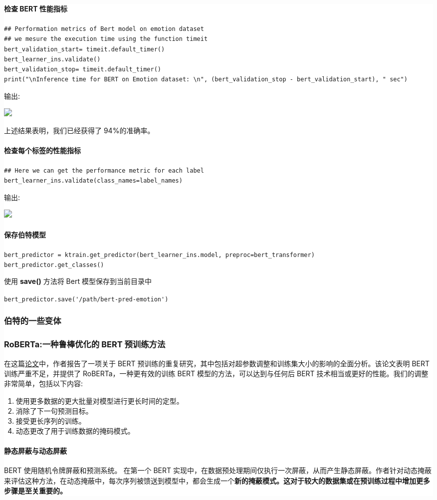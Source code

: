 #### 检查 BERT 性能指标

```
## Performation metrics of Bert model on emotion dataset
## we mesure the execution time using the function timeit
bert_validation_start= timeit.default_timer()
bert_learner_ins.validate()
bert_validation_stop= timeit.default_timer()
print("\nInference time for BERT on Emotion dataset: \n", (bert_validation_stop - bert_validation_start), " sec")
```

输出:

![](../Images/4a2d0bc03eb87358308299e9125853e4.png)

上述结果表明，我们已经获得了 94%的准确率。

#### 检查每个标签的性能指标

```
## Here we can get the performance metric for each label
bert_learner_ins.validate(class_names=label_names)
```

输出:

![](../Images/5888408df2a470bdfed2de760eb289a9.png)

#### 保存伯特模型

```
bert_predictor = ktrain.get_predictor(bert_learner_ins.model, preproc=bert_transformer)
bert_predictor.get_classes()
```

使用 **save()** 方法将 Bert 模型保存到当前目录中

```
bert_predictor.save('/path/bert-pred-emotion')
```

### 伯特的一些变体

### RoBERTa:一种鲁棒优化的 BERT 预训练方法

在这篇[论文](https://arxiv.org/pdf/1907.11692.pdf)中，作者报告了一项关于 BERT 预训练的重复研究，其中包括对超参数调整和训练集大小的影响的全面分析。该论文表明 BERT 训练严重不足，并提供了 RoBERTa，一种更有效的训练 BERT 模型的方法，可以达到与任何后 BERT 技术相当或更好的性能。我们的调整非常简单，包括以下内容:

1.  使用更多数据的更大批量对模型进行更长时间的定型。
2.  消除了下一句预测目标。
3.  接受更长序列的训练。
4.  动态更改了用于训练数据的掩码模式。

#### 静态屏蔽与动态屏蔽

BERT 使用随机令牌屏蔽和预测系统。
在第一个 BERT 实现中，在数据预处理期间仅执行一次屏蔽，从而产生静态屏蔽。作者针对动态掩蔽来评估这种方法，在动态掩蔽中，每次序列被馈送到模型中，都会生成一个**新的掩蔽模式。这对于较大的数据集或在预训练过程中增加更多步骤是至关重要的。**
